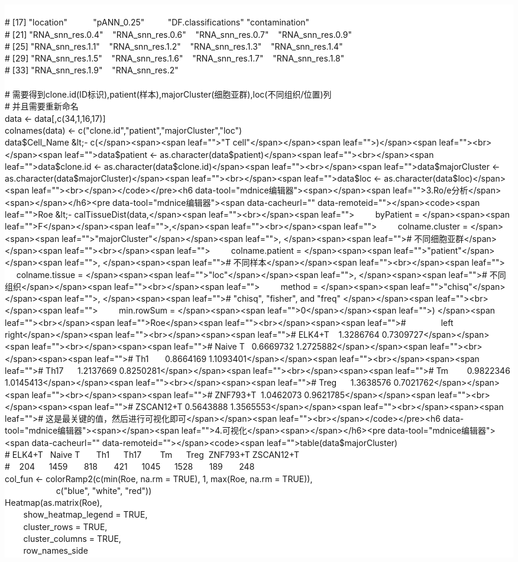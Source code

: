 </span></span><span leaf=""><br></span><span><span leaf=""># [17] "location"           "pANN_0.25"          "DF.classifications" "contamination"     </span></span><span leaf=""><br></span><span><span leaf=""># [21] "RNA_snn_res.0.4"    "RNA_snn_res.0.6"    "RNA_snn_res.0.7"    "RNA_snn_res.0.9"   </span></span><span leaf=""><br></span><span><span leaf=""># [25] "RNA_snn_res.1.1"    "RNA_snn_res.1.2"    "RNA_snn_res.1.3"    "RNA_snn_res.1.4"   </span></span><span leaf=""><br></span><span><span leaf=""># [29] "RNA_snn_res.1.5"    "RNA_snn_res.1.6"    "RNA_snn_res.1.7"    "RNA_snn_res.1.8"   </span></span><span leaf=""><br></span><span><span leaf=""># [33] "RNA_snn_res.1.9"    "RNA_snn_res.2" </span></span><span leaf=""><br></span><span leaf=""><br></span><span><span leaf=""># 需要得到clone.id(ID标识),patient(样本),majorCluster(细胞亚群),loc(不同组织/位置)列</span></span><span leaf=""><br></span><span><span leaf=""># 并且需要重新命名</span></span><span leaf=""><br></span><span leaf="">data &lt;- data[,c(</span><span><span leaf="">34</span></span><span leaf="">,</span><span><span leaf="">1</span></span><span leaf="">,</span><span><span leaf="">16</span></span><span leaf="">,</span><span><span leaf="">17</span></span><span leaf="">)]</span><span leaf=""><br></span><span leaf="">colnames(data) &lt;- c(</span><span><span leaf="">"clone.id"</span></span><span leaf="">,</span><span><span leaf="">"patient"</span></span><span leaf="">,</span><span><span leaf="">"majorCluster"</span></span><span leaf="">,</span><span><span leaf="">"loc"</span></span><span leaf="">)</span><span leaf=""><br></span><span leaf="">data$Cell_Name &lt;- c(</span><span><span leaf="">"T cell"</span></span><span leaf="">)</span><span leaf=""><br></span><span leaf="">data$patient &lt;- as.character(data$patient)</span><span leaf=""><br></span><span leaf="">data$clone.id &lt;- as.character(data$clone.id)</span><span leaf=""><br></span><span leaf="">data$majorCluster &lt;- as.character(data$majorCluster)</span><span leaf=""><br></span><span leaf="">data$loc &lt;- as.character(data$loc)</span><span leaf=""><br></span></code></pre><h6 data-tool="mdnice编辑器"><span></span><span leaf="">3.Ro/e分析</span><span></span></h6><pre data-tool="mdnice编辑器"><span data-cacheurl="" data-remoteid=""></span><code><span leaf="">Roe &lt;- calTissueDist(data,</span><span leaf=""><br></span><span leaf="">         byPatient = </span><span><span leaf="">F</span></span><span leaf="">,</span><span leaf=""><br></span><span leaf="">         colname.cluster = </span><span><span leaf="">"majorCluster"</span></span><span leaf="">, </span><span><span leaf=""># 不同细胞亚群</span></span><span leaf=""><br></span><span leaf="">         colname.patient = </span><span><span leaf="">"patient"</span></span><span leaf="">, </span><span><span leaf=""># 不同样本</span></span><span leaf=""><br></span><span leaf="">         colname.tissue = </span><span><span leaf="">"loc"</span></span><span leaf="">, </span><span><span leaf=""># 不同组织</span></span><span leaf=""><br></span><span leaf="">         method = </span><span><span leaf="">"chisq"</span></span><span leaf="">, </span><span><span leaf=""># "chisq", "fisher", and "freq" </span></span><span leaf=""><br></span><span leaf="">         min.rowSum = </span><span><span leaf="">0</span></span><span leaf="">) </span><span leaf=""><br></span><span leaf="">Roe</span><span leaf=""><br></span><span><span leaf="">#               left     right</span></span><span leaf=""><br></span><span><span leaf=""># ELK4+T    1.3286764 0.7309727</span></span><span leaf=""><br></span><span><span leaf=""># Naive T   0.6669732 1.2725882</span></span><span leaf=""><br></span><span><span leaf=""># Th1       0.8664169 1.1093401</span></span><span leaf=""><br></span><span><span leaf=""># Th17      1.2137669 0.8250281</span></span><span leaf=""><br></span><span><span leaf=""># Tm        0.9822346 1.0145413</span></span><span leaf=""><br></span><span><span leaf=""># Treg      1.3638576 0.7021762</span></span><span leaf=""><br></span><span><span leaf=""># ZNF793+T  1.0462073 0.9621785</span></span><span leaf=""><br></span><span><span leaf=""># ZSCAN12+T 0.5643888 1.3565553</span></span><span leaf=""><br></span><span><span leaf=""># 这是最关键的值，然后进行可视化即可</span></span><span leaf=""><br></span></code></pre><h6 data-tool="mdnice编辑器"><span></span><span leaf="">4.可视化</span><span></span></h6><pre data-tool="mdnice编辑器"><span data-cacheurl="" data-remoteid=""></span><code><span leaf="">table(data$majorCluster)</span><span leaf=""><br></span><span><span leaf=""># ELK4+T   Naive T       Th1      Th17        Tm      Treg  ZNF793+T ZSCAN12+T </span></span><span leaf=""><br></span><span><span leaf="">#    204      1459       818       421      1045      1528       189       248 </span></span><span leaf=""><br></span><span leaf="">col_fun &lt;- colorRamp2(c(min(Roe, na.rm = </span><span><span leaf="">TRUE</span></span><span leaf="">), </span><span><span leaf="">1</span></span><span leaf="">, max(Roe, na.rm = </span><span><span leaf="">TRUE</span></span><span leaf="">)), </span><span leaf=""><br></span><span leaf="">                      c(</span><span><span leaf="">"blue"</span></span><span leaf="">, </span><span><span leaf="">"white"</span></span><span leaf="">, </span><span><span leaf="">"red"</span></span><span leaf="">))</span><span leaf=""><br></span><span leaf="">Heatmap(as.matrix(Roe),</span><span leaf=""><br></span><span leaf="">        show_heatmap_legend = </span><span><span leaf="">TRUE</span></span><span leaf="">, </span><span leaf=""><br></span><span leaf="">        cluster_rows = </span><span><span leaf="">TRUE</span></span><span leaf="">, </span><span leaf=""><br></span><span leaf="">        cluster_columns = </span><span><span leaf="">TRUE</span></span><span leaf="">,</span><span leaf=""><br></span><span leaf="">        row_names_side